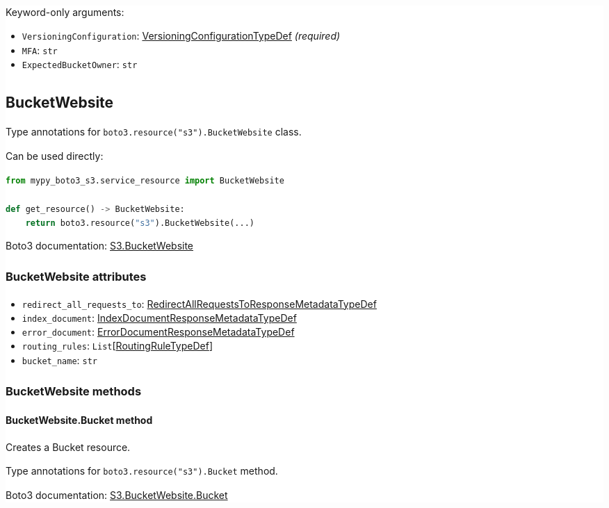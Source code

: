 Keyword-only arguments:

- `VersioningConfiguration`:
  [VersioningConfigurationTypeDef](./type_defs.md#versioningconfigurationtypedef)
  *(required)*
- `MFA`: `str`
- `ExpectedBucketOwner`: `str`

<a id="bucketwebsite"></a>

## BucketWebsite

Type annotations for `boto3.resource("s3").BucketWebsite` class.

Can be used directly:

```python
from mypy_boto3_s3.service_resource import BucketWebsite

def get_resource() -> BucketWebsite:
    return boto3.resource("s3").BucketWebsite(...)
```

Boto3 documentation:
[S3.BucketWebsite](https://boto3.amazonaws.com/v1/documentation/api/latest/reference/services/s3.html#S3.ServiceResource.BucketWebsite)

<a id="bucketwebsite-attributes"></a>

### BucketWebsite attributes

- `redirect_all_requests_to`:
  [RedirectAllRequestsToResponseMetadataTypeDef](./type_defs.md#redirectallrequeststoresponsemetadatatypedef)
- `index_document`:
  [IndexDocumentResponseMetadataTypeDef](./type_defs.md#indexdocumentresponsemetadatatypedef)
- `error_document`:
  [ErrorDocumentResponseMetadataTypeDef](./type_defs.md#errordocumentresponsemetadatatypedef)
- `routing_rules`:
  `List`\[[RoutingRuleTypeDef](./type_defs.md#routingruletypedef)\]
- `bucket_name`: `str`

<a id="bucketwebsite-methods"></a>

### BucketWebsite methods

<a id="bucketwebsitebucket-method"></a>

#### BucketWebsite.Bucket method

Creates a Bucket resource.

Type annotations for `boto3.resource("s3").Bucket` method.

Boto3 documentation:
[S3.BucketWebsite.Bucket](https://boto3.amazonaws.com/v1/documentation/api/latest/reference/services/s3.html#S3.BucketWebsite.Bucket)
